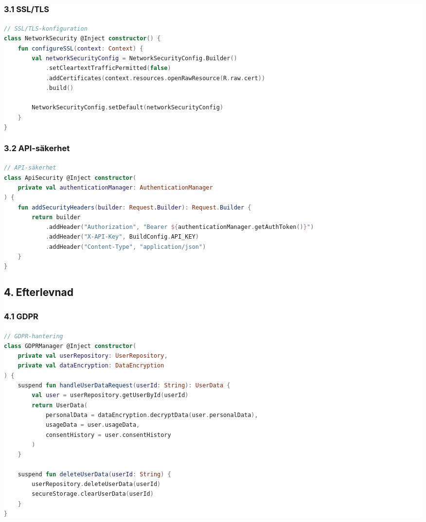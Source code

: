 ### 3.1 SSL/TLS
```kotlin
// SSL/TLS-konfiguration
class NetworkSecurity @Inject constructor() {
    fun configureSSL(context: Context) {
        val networkSecurityConfig = NetworkSecurityConfig.Builder()
            .setCleartextTrafficPermitted(false)
            .addCertificates(context.resources.openRawResource(R.raw.cert))
            .build()
            
        NetworkSecurityConfig.setDefault(networkSecurityConfig)
    }
}
```

### 3.2 API-säkerhet
```kotlin
// API-säkerhet
class ApiSecurity @Inject constructor(
    private val authenticationManager: AuthenticationManager
) {
    fun addSecurityHeaders(builder: Request.Builder): Request.Builder {
        return builder
            .addHeader("Authorization", "Bearer ${authenticationManager.getAuthToken()}")
            .addHeader("X-API-Key", BuildConfig.API_KEY)
            .addHeader("Content-Type", "application/json")
    }
}
```

## 4. Efterlevnad

### 4.1 GDPR
```kotlin
// GDPR-hantering
class GDPRManager @Inject constructor(
    private val userRepository: UserRepository,
    private val dataEncryption: DataEncryption
) {
    suspend fun handleUserDataRequest(userId: String): UserData {
        val user = userRepository.getUserById(userId)
        return UserData(
            personalData = dataEncryption.decryptData(user.personalData),
            usageData = user.usageData,
            consentHistory = user.consentHistory
        )
    }
    
    suspend fun deleteUserData(userId: String) {
        userRepository.deleteUserData(userId)
        secureStorage.clearUserData(userId)
    }
}
```
